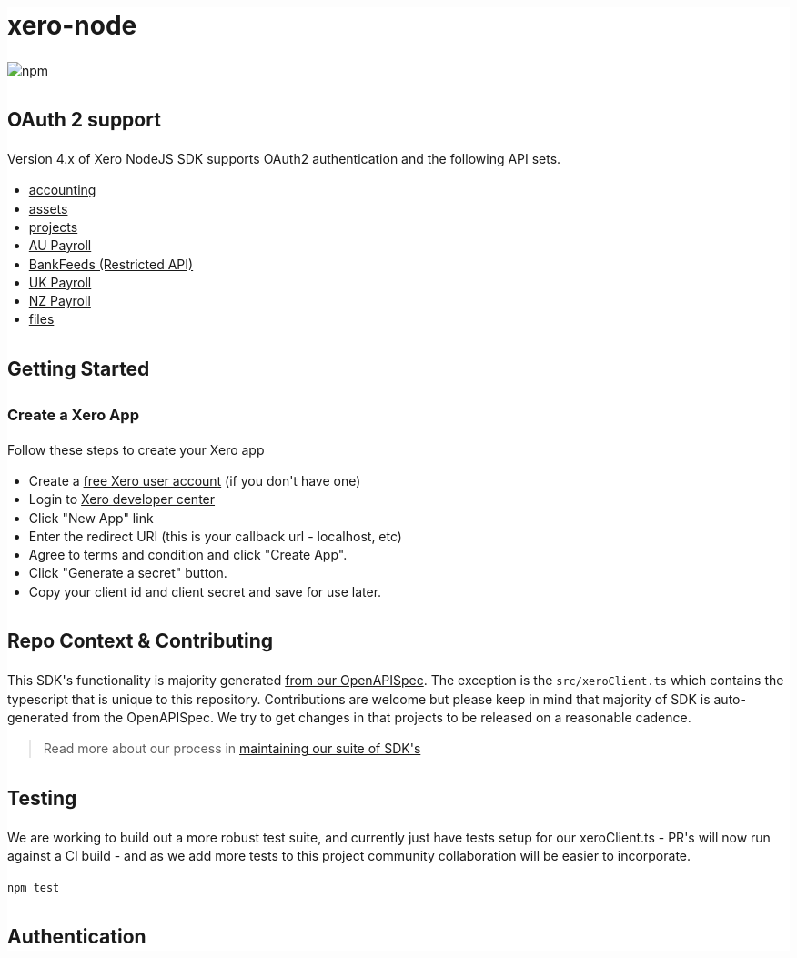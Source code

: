 # xero-node
![npm](https://img.shields.io/npm/v/xero-node?label=xero-node)

## OAuth 2 support
Version 4.x of Xero NodeJS SDK supports OAuth2 authentication and the following API sets.
* [accounting](https://developer.xero.com/documentation/api/api-overview)
* [assets](https://developer.xero.com/documentation/assets-api/overview)
* [projects](https://developer.xero.com/documentation/projects/overview-projects)
* [AU Payroll](https://developer.xero.com/documentation/payroll-api/overview)
* [BankFeeds (Restricted API)](https://developer.xero.com/documentation/bank-feeds-api/overview)
* [UK Payroll](https://developer.xero.com/documentation/payroll-api-uk/overview)
* [NZ Payroll](https://developer.xero.com/documentation/payroll-api-nz/overview)
* [files](https://developer.xero.com/documentation/files-api/overview-files)


## Getting Started

### Create a Xero App
Follow these steps to create your Xero app

* Create a [free Xero user account](https://www.xero.com/us/signup/api/) (if you don't have one)
* Login to [Xero developer center](https://developer.xero.com/myapps)
* Click "New App" link
* Enter the redirect URI (this is your callback url - localhost, etc)
* Agree to terms and condition and click "Create App".
* Click "Generate a secret" button.
* Copy your client id and client secret and save for use later.

## Repo Context & Contributing
This SDK's functionality is majority generated [from our OpenAPISpec](https://github.com/XeroAPI/Xero-OpenAPI).
The exception is the `src/xeroClient.ts` which contains the typescript that is unique to this repository. Contributions are welcome but please keep in mind that majority of SDK is auto-generated from the OpenAPISpec. We try to get changes in that projects to be released on a reasonable cadence.

> Read more about our process in [maintaining our suite of SDK's](https://devblog.xero.com/building-sdks-for-the-future-b79ff726dfd6)

## Testing
We are working to build out a more robust test suite, and currently just have tests setup for our xeroClient.ts - PR's will now run against a CI build - and as we add more tests to this project community collaboration will be easier to incorporate.

```
npm test
```

## Authentication
